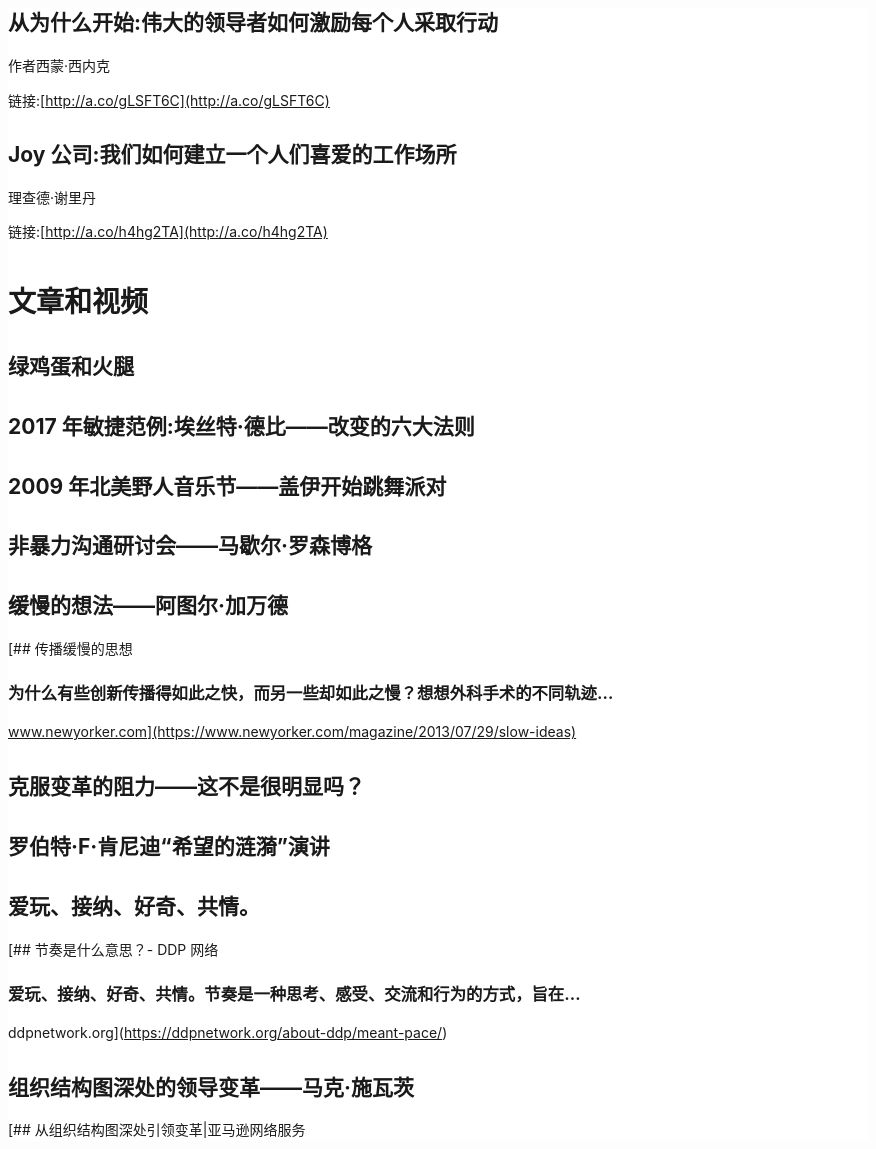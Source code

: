 ## 从为什么开始:伟大的领导者如何激励每个人采取行动

作者西蒙·西内克

链接:[http://a.co/gLSFT6C](http://a.co/gLSFT6C)

## Joy 公司:我们如何建立一个人们喜爱的工作场所

理查德·谢里丹

链接:[http://a.co/h4hg2TA](http://a.co/h4hg2TA)

# 文章和视频

## 绿鸡蛋和火腿

## 2017 年敏捷范例:埃丝特·德比——改变的六大法则

## 2009 年北美野人音乐节——盖伊开始跳舞派对

## 非暴力沟通研讨会——马歇尔·罗森博格

## 缓慢的想法——阿图尔·加万德

[](https://www.newyorker.com/magazine/2013/07/29/slow-ideas) [## 传播缓慢的思想

### 为什么有些创新传播得如此之快，而另一些却如此之慢？想想外科手术的不同轨迹…

www.newyorker.com](https://www.newyorker.com/magazine/2013/07/29/slow-ideas) 

## 克服变革的阻力——这不是很明显吗？

## 罗伯特·F·肯尼迪“希望的涟漪”演讲

## 爱玩、接纳、好奇、共情。

[](https://ddpnetwork.org/about-ddp/meant-pace/) [## 节奏是什么意思？- DDP 网络

### 爱玩、接纳、好奇、共情。节奏是一种思考、感受、交流和行为的方式，旨在…

ddpnetwork.org](https://ddpnetwork.org/about-ddp/meant-pace/) 

## 组织结构图深处的领导变革——马克·施瓦茨

[](https://aws.amazon.com/blogs/enterprise-strategy/leading-change-from-deep-in-the-org-chart/) [## 从组织结构图深处引领变革|亚马逊网络服务
